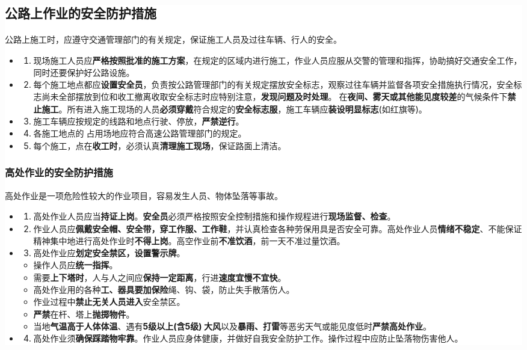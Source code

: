 ## 公路上作业的安全防护措施
公路上施工时，应遵守交通管理部门的有关规定，保证施工人员及过往车辆、行人的安全。 
- 1. 现场施工人员应**严格按照批准的施工方案**，在规定的区域内进行施工，作业人员应服从交警的管理和指挥，协助搞好交通安全工作，同时还要保护好公路设施。
- 2. 每个施工地点都应**设置安全员**，负责按公路管理部门的有关规定摆放安全标志，观察过往车辆并监督各项安全措施执行情况，安全标志尚未全部摆放到位和收工撤离收取安全标志时应特别注意，**发现问题及时处理**。 在**夜间、雾天或其他能见度较差**的气候条件下**禁止施工**。所有进入施工现场的人员**必须穿戴**符合规定的**安全标志服**，施工车辆应**装设明显标志**(如红旗等)。
- 3. 施工车辆应按规定的线路和地点行驶、停放，**严禁逆行**。
- 4. 各施工地点的 占用场地应符合高速公路管理部门的规定。
- 5. 每个施工，点在**收工时**，必须认真**清理施工现场**，保证路面上清洁。

### 高处作业的安全防护措施
高处作业是一项危险性较大的作业项目，容易发生人员、物体坠落等事故。
- 1. 高处作业人员应当**持证上岗**。**安全员**必须严格按照安全控制措施和操作规程进行**现场监督、检查**。
- 2. 作业人员应**佩戴安全帽、安全带，穿工作服、工作鞋**，并认真检查各种劳保用具是否安全可靠。高处作业人员**情绪不稳定**、不能保证精神集中地进行高处作业时**不得上岗**。高空作业前**不准饮酒**，前一天不准过量饮酒。
- 3. 高处作业应**划定安全禁区，设置警示牌**。
    - 操作人员应**统一指挥**。
    - 需要**上下塔时**，人与人之间应**保持一定距离**，行进**速度宜慢不宜快**。
    - 高处作业用的各种**工、器具要加保险**绳、钩、袋，防止失手散落伤人。
    - 作业过程中**禁止无关人员进入**安全禁区。
    - **严禁**在杆、塔上**抛掷物件**。
    - 当地**气温高于人体体温**、遇有**5级以上(含5级) 大风**以及**暴雨、打雷**等恶劣天气或能见度低时**严禁高处作业**。
- 4. 高处作业须**确保踩踏物牢靠**。作业人员应身体健康，并做好自我安全防护工作。操作过程中应防止坠落物伤害他人。

